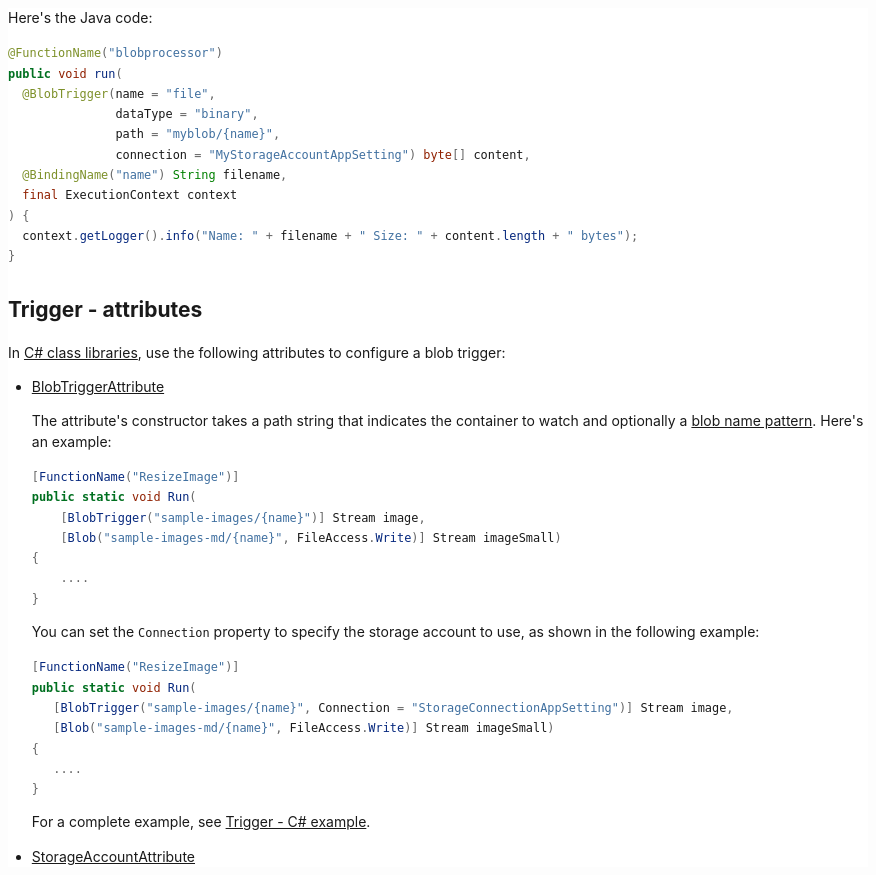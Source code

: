Here's the Java code:

```java
@FunctionName("blobprocessor")
public void run(
  @BlobTrigger(name = "file",
               dataType = "binary",
               path = "myblob/{name}",
               connection = "MyStorageAccountAppSetting") byte[] content,
  @BindingName("name") String filename,
  final ExecutionContext context
) {
  context.getLogger().info("Name: " + filename + " Size: " + content.length + " bytes");
}
```


## Trigger - attributes

In [C# class libraries](functions-dotnet-class-library.md), use the following attributes to configure a blob trigger:

* [BlobTriggerAttribute](https://github.com/Azure/azure-webjobs-sdk/blob/master/src/Microsoft.Azure.WebJobs/BlobTriggerAttribute.cs)

  The attribute's constructor takes a path string that indicates the container to watch and optionally a [blob name pattern](#trigger---blob-name-patterns). Here's an example:

  ```csharp
  [FunctionName("ResizeImage")]
  public static void Run(
      [BlobTrigger("sample-images/{name}")] Stream image,
      [Blob("sample-images-md/{name}", FileAccess.Write)] Stream imageSmall)
  {
      ....
  }
  ```

  You can set the `Connection` property to specify the storage account to use, as shown in the following example:

   ```csharp
  [FunctionName("ResizeImage")]
  public static void Run(
      [BlobTrigger("sample-images/{name}", Connection = "StorageConnectionAppSetting")] Stream image,
      [Blob("sample-images-md/{name}", FileAccess.Write)] Stream imageSmall)
  {
      ....
  }
  ```

  For a complete example, see [Trigger - C# example](#trigger---c-example).

* [StorageAccountAttribute](https://github.com/Azure/azure-webjobs-sdk/blob/master/src/Microsoft.Azure.WebJobs/StorageAccountAttribute.cs)
